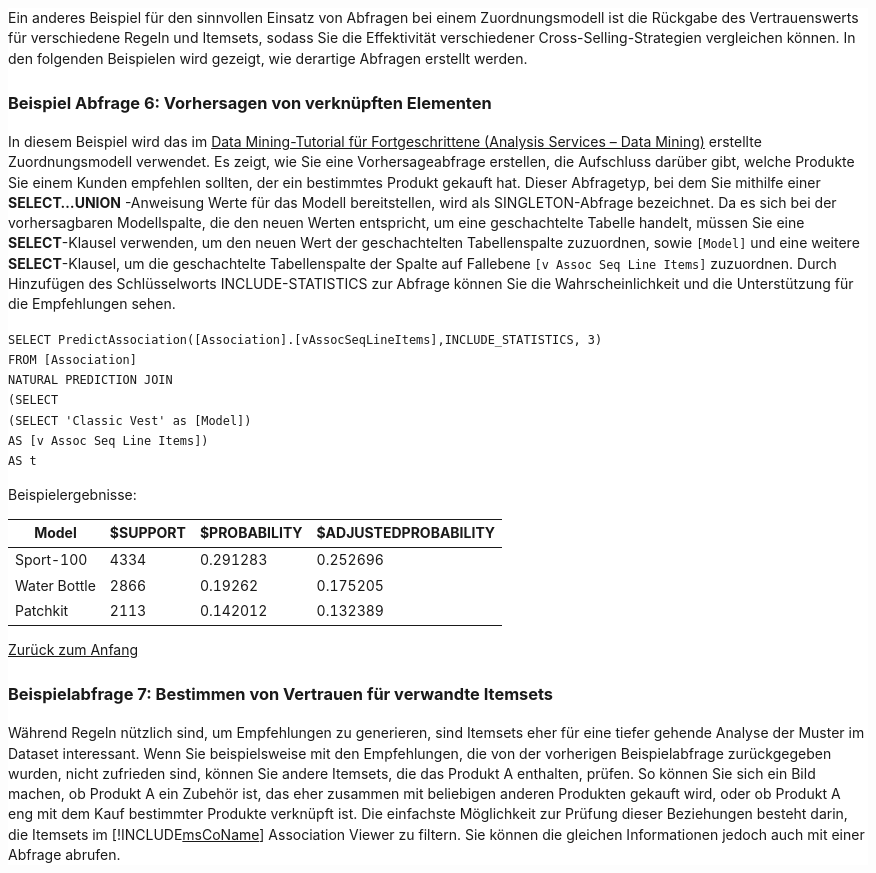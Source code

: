  Ein anderes Beispiel für den sinnvollen Einsatz von Abfragen bei einem Zuordnungsmodell ist die Rückgabe des Vertrauenswerts für verschiedene Regeln und Itemsets, sodass Sie die Effektivität verschiedener Cross-Selling-Strategien vergleichen können. In den folgenden Beispielen wird gezeigt, wie derartige Abfragen erstellt werden.  
  
###  <a name="bkmk_Query6"></a> Beispiel Abfrage 6: Vorhersagen von verknüpften Elementen  
 In diesem Beispiel wird das im [Data Mining-Tutorial für Fortgeschrittene &#40;Analysis Services – Data Mining&#41;](../Topic/Intermediate%20Data%20Mining%20Tutorial%20\(Analysis%20Services%20-%20Data%20Mining\).md) erstellte Zuordnungsmodell verwendet. Es zeigt, wie Sie eine Vorhersageabfrage erstellen, die Aufschluss darüber gibt, welche Produkte Sie einem Kunden empfehlen sollten, der ein bestimmtes Produkt gekauft hat. Dieser Abfragetyp, bei dem Sie mithilfe einer **SELECT…UNION** -Anweisung Werte für das Modell bereitstellen, wird als SINGLETON-Abfrage bezeichnet. Da es sich bei der vorhersagbaren Modellspalte, die den neuen Werten entspricht, um eine geschachtelte Tabelle handelt, müssen Sie eine **SELECT**-Klausel verwenden, um den neuen Wert der geschachtelten Tabellenspalte zuzuordnen, sowie `[Model]` und eine weitere **SELECT**-Klausel, um die geschachtelte Tabellenspalte der Spalte auf Fallebene `[v Assoc Seq Line Items]` zuzuordnen. Durch Hinzufügen des Schlüsselworts INCLUDE-STATISTICS zur Abfrage können Sie die Wahrscheinlichkeit und die Unterstützung für die Empfehlungen sehen.  
  
```  
SELECT PredictAssociation([Association].[vAssocSeqLineItems],INCLUDE_STATISTICS, 3)  
FROM [Association]  
NATURAL PREDICTION JOIN   
(SELECT  
(SELECT 'Classic Vest' as [Model])  
AS [v Assoc Seq Line Items])  
AS t  
```  
  
 Beispielergebnisse:  
  
|Model|$SUPPORT|$PROBABILITY|$ADJUSTEDPROBABILITY|  
|-----------|--------------|------------------|--------------------------|  
|Sport-100|4334|0.291283|0.252696|  
|Water Bottle|2866|0.19262|0.175205|  
|Patchkit|2113|0.142012|0.132389|  
  
 [Zurück zum Anfang](#bkmk_top2)  
  
###  <a name="bkmk_Query7"></a> Beispielabfrage 7: Bestimmen von Vertrauen für verwandte Itemsets  
 Während Regeln nützlich sind, um Empfehlungen zu generieren, sind Itemsets eher für eine tiefer gehende Analyse der Muster im Dataset interessant. Wenn Sie beispielsweise mit den Empfehlungen, die von der vorherigen Beispielabfrage zurückgegeben wurden, nicht zufrieden sind, können Sie andere Itemsets, die das Produkt A enthalten, prüfen. So können Sie sich ein Bild machen, ob Produkt A ein Zubehör ist, das eher zusammen mit beliebigen anderen Produkten gekauft wird, oder ob Produkt A eng mit dem Kauf bestimmter Produkte verknüpft ist. Die einfachste Möglichkeit zur Prüfung dieser Beziehungen besteht darin, die Itemsets im [!INCLUDE[msCoName](../../includes/msconame-md.md)] Association Viewer zu filtern. Sie können die gleichen Informationen jedoch auch mit einer Abfrage abrufen.  
  
